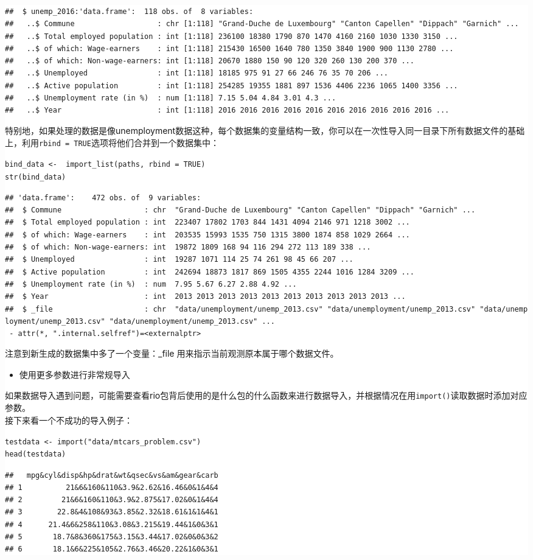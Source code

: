 ```
##  $ unemp_2016:'data.frame':  118 obs. of  8 variables:
##   ..$ Commune                   : chr [1:118] "Grand-Duche de Luxembourg" "Canton Capellen" "Dippach" "Garnich" ...
##   ..$ Total employed population : int [1:118] 236100 18380 1790 870 1470 4160 2160 1030 1330 3150 ...
##   ..$ of which: Wage-earners    : int [1:118] 215430 16500 1640 780 1350 3840 1900 900 1130 2780 ...
##   ..$ of which: Non-wage-earners: int [1:118] 20670 1880 150 90 120 320 260 130 200 370 ...
##   ..$ Unemployed                : int [1:118] 18185 975 91 27 66 246 76 35 70 206 ...
##   ..$ Active population         : int [1:118] 254285 19355 1881 897 1536 4406 2236 1065 1400 3356 ...
##   ..$ Unemployment rate (in %)  : num [1:118] 7.15 5.04 4.84 3.01 4.3 ...
##   ..$ Year                      : int [1:118] 2016 2016 2016 2016 2016 2016 2016 2016 2016 2016 ...
```

特别地，如果处理的数据是像unemployment数据这种，每个数据集的变量结构一致，你可以在一次性导入同一目录下所有数据文件的基础上，利用`rbind = TRUE`选项将他们合并到一个数据集中：

```
bind_data <-  import_list(paths, rbind = TRUE)  
str(bind_data)
```

```
## 'data.frame':    472 obs. of  9 variables:
##  $ Commune                   : chr  "Grand-Duche de Luxembourg" "Canton Capellen" "Dippach" "Garnich" ...
##  $ Total employed population : int  223407 17802 1703 844 1431 4094 2146 971 1218 3002 ...
##  $ of which: Wage-earners    : int  203535 15993 1535 750 1315 3800 1874 858 1029 2664 ...
##  $ of which: Non-wage-earners: int  19872 1809 168 94 116 294 272 113 189 338 ...
##  $ Unemployed                : int  19287 1071 114 25 74 261 98 45 66 207 ...
##  $ Active population         : int  242694 18873 1817 869 1505 4355 2244 1016 1284 3209 ...
##  $ Unemployment rate (in %)  : num  7.95 5.67 6.27 2.88 4.92 ...
##  $ Year                      : int  2013 2013 2013 2013 2013 2013 2013 2013 2013 2013 ...
##  $ _file                     : chr  "data/unemployment/unemp_2013.csv" "data/unemployment/unemp_2013.csv" "data/unemployment/unemp_2013.csv" "data/unemployment/unemp_2013.csv" ...
 - attr(*, ".internal.selfref")=<externalptr> 
```

注意到新生成的数据集中多了一个变量：\_file 用来指示当前观测原本属于哪个数据文件。

-   使用更多参数进行非常规导入

如果数据导入遇到问题，可能需要查看rio包背后使用的是什么包的什么函数来进行数据导入，并根据情况在用`import()`读取数据时添加对应参数。  
接下来看一个不成功的导入例子：

```
testdata <- import("data/mtcars_problem.csv")  
head(testdata)
```

```
##   mpg&cyl&disp&hp&drat&wt&qsec&vs&am&gear&carb
## 1          21&6&160&110&3.9&2.62&16.46&0&1&4&4
## 2         21&6&160&110&3.9&2.875&17.02&0&1&4&4
## 3        22.8&4&108&93&3.85&2.32&18.61&1&1&4&1
## 4      21.4&6&258&110&3.08&3.215&19.44&1&0&3&1
## 5       18.7&8&360&175&3.15&3.44&17.02&0&0&3&2
## 6       18.1&6&225&105&2.76&3.46&20.22&1&0&3&1
```
